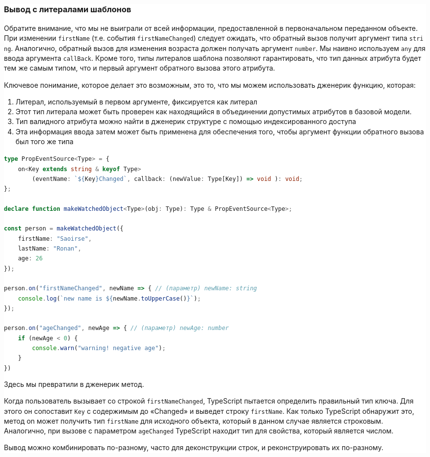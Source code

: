 ### Вывод с литералами шаблонов

Обратите внимание, что мы не выиграли от всей информации, предоставленной в первоначальном переданном объекте. При изменении `firstName` (т.е. события `firstNameChanged`) следует ожидать, что обратный вызов получит аргумент типа `string`. Аналогично, обратный вызов для изменения возраста должен получать аргумент `number`. Мы наивно используем `any` для ввода аргумента `callBack`. Кроме того, типы литералов шаблона позволяют гарантировать, что тип данных атрибута будет тем же самым типом, что и первый аргумент обратного вызова этого атрибута.

Ключевое понимание, которое делает это возможным, это то, что мы можем использовать дженерик функцию, которая:

1. Литерал, используемый в первом аргументе, фиксируется как литерал
2. Этот тип литерала может быть проверен как находящийся в объединении допустимых атрибутов в базовой модели.
3. Тип валидного атрибута можно найти в дженерик структуре с помощью индексированного доступа
4. Эта информация ввода затем может быть применена для обеспечения того, чтобы аргумент функции обратного вызова был того же типа

```ts
type PropEventSource<Type> = {
	on<Key extends string & keyof Type>
		(eventName: `${Key}Changed`, callback: (newValue: Type[Key]) => void ): void;
};

declare function makeWatchedObject<Type>(obj: Type): Type & PropEventSource<Type>;

const person = makeWatchedObject({
	firstName: "Saoirse",
	lastName: "Ronan",
	age: 26
});

person.on("firstNameChanged", newName => { // (параметр) newName: string
	console.log(`new name is ${newName.toUpperCase()}`);
});

person.on("ageChanged", newAge => { // (параметр) newAge: number
	if (newAge < 0) {
		console.warn("warning! negative age");
    }
})
```

Здесь мы превратили в дженерик метод.

Когда пользователь вызывает со строкой `firstNameChanged`, TypeScript пытается определить правильный тип ключа. Для этого он сопоставит `Key` с содержимым до «Changed» и выведет строку `firstName`. Как только TypeScript обнаружит это, метод on может получить тип `firstName` для исходного объекта, который в данном случае является строковым. Аналогично, при вызове с параметром `ageChanged` TypeScript находит тип для свойства, который является числом.

Вывод можно комбинировать по-разному, часто для деконструкции строк, и реконструировать их по-разному.
